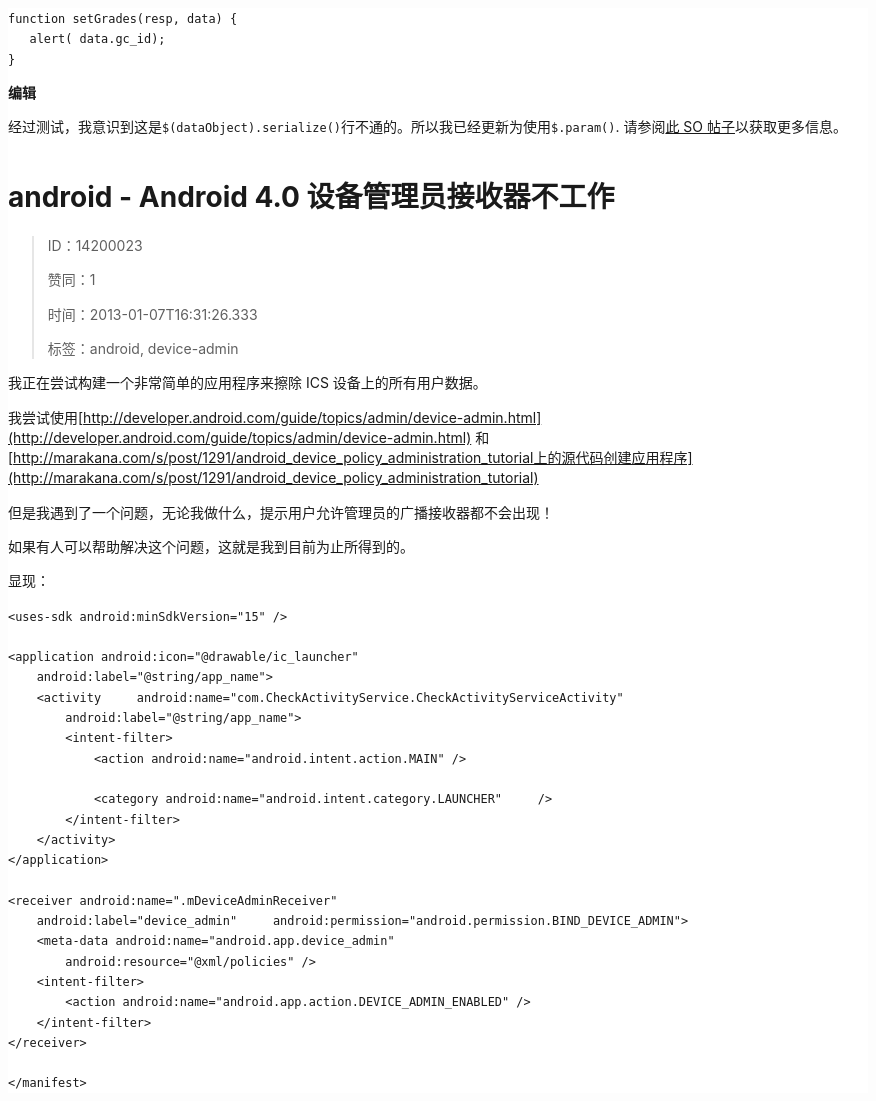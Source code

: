 ```
function setGrades(resp, data) {
   alert( data.gc_id);
} 
```

**编辑**

经过测试，我意识到这是`$(dataObject).serialize()`行不通的。所以我已经更新为使用`$.param()`. 请参阅[此 SO 帖子](https://stackoverflow.com/questions/3308846/serialize-json-to-query-string-in-javascript-jquery)以获取更多信息。

# android - Android 4.0 设备管理员接收器不工作

> ID：14200023
> 
> 赞同：1
> 
> 时间：2013-01-07T16:31:26.333
> 
> 标签：android, device-admin

我正在尝试构建一个非常简单的应用程序来擦除 ICS 设备上的所有用户数据。

我尝试使用[http://developer.android.com/guide/topics/admin/device-admin.html](http://developer.android.com/guide/topics/admin/device-admin.html) 和 [http://marakana.com/s/post/1291/android_device_policy_administration_tutorial上的源代码创建应用程序](http://marakana.com/s/post/1291/android_device_policy_administration_tutorial)

但是我遇到了一个问题，无论我做什么，提示用户允许管理员的广播接收器都不会出现！

如果有人可以帮助解决这个问题，这就是我到目前为止所得到的。

显现：

```
<uses-sdk android:minSdkVersion="15" />

<application android:icon="@drawable/ic_launcher"
    android:label="@string/app_name">
    <activity     android:name="com.CheckActivityService.CheckActivityServiceActivity"
        android:label="@string/app_name">
        <intent-filter>
            <action android:name="android.intent.action.MAIN" />

            <category android:name="android.intent.category.LAUNCHER"     />
        </intent-filter>
    </activity>
</application>

<receiver android:name=".mDeviceAdminReceiver"
    android:label="device_admin"     android:permission="android.permission.BIND_DEVICE_ADMIN">
    <meta-data android:name="android.app.device_admin"
        android:resource="@xml/policies" />
    <intent-filter>
        <action android:name="android.app.action.DEVICE_ADMIN_ENABLED" />
    </intent-filter>
</receiver>

</manifest> 
```
